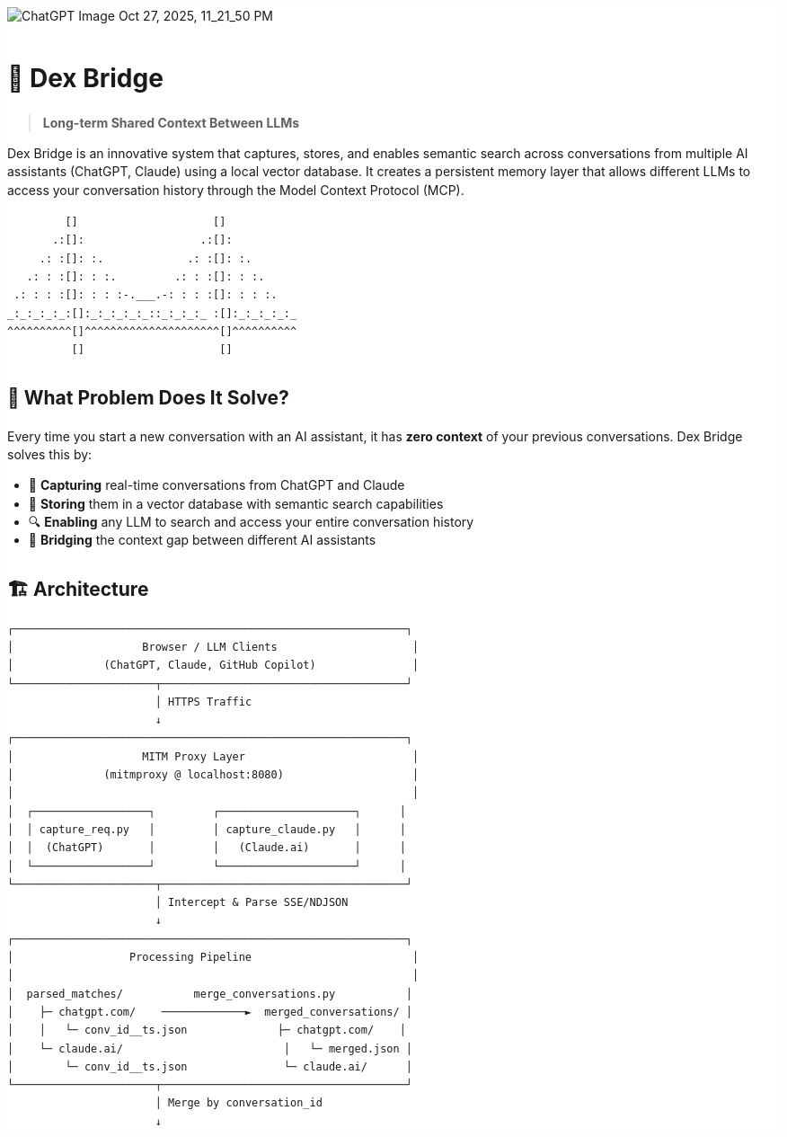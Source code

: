 
<img width="1536" height="1024" alt="ChatGPT Image Oct 27, 2025, 11_21_50 PM" src="https://github.com/user-attachments/assets/cec21a34-d472-4c1f-9609-5e761b5c3e9a" />

# 🌉 Dex Bridge

> **Long-term Shared Context Between LLMs**

Dex Bridge is an innovative system that captures, stores, and enables semantic search across conversations from multiple AI assistants (ChatGPT, Claude) using a local vector database. It creates a persistent memory layer that allows different LLMs to access your conversation history through the Model Context Protocol (MCP).

```
         []                     []
       .:[]:                  .:[]:
     .: :[]: :.             .: :[]: :.
   .: : :[]: : :.         .: : :[]: : :.
 .: : : :[]: : : :-.___.-: : : :[]: : : :.
_:_:_:_:_:[]:_:_:_:_:_::_:_:_:_ :[]:_:_:_:_:_
^^^^^^^^^^[]^^^^^^^^^^^^^^^^^^^^^[]^^^^^^^^^^
          []                     []
```

## 🎯 What Problem Does It Solve?

Every time you start a new conversation with an AI assistant, it has **zero context** of your previous conversations. Dex Bridge solves this by:

- 📝 **Capturing** real-time conversations from ChatGPT and Claude
- 💾 **Storing** them in a vector database with semantic search capabilities
- 🔍 **Enabling** any LLM to search and access your entire conversation history
- 🔗 **Bridging** the context gap between different AI assistants

## 🏗️ Architecture

```
┌─────────────────────────────────────────────────────────────┐
│                    Browser / LLM Clients                     │
│              (ChatGPT, Claude, GitHub Copilot)               │
└──────────────────────┬──────────────────────────────────────┘
                       │ HTTPS Traffic
                       ↓
┌─────────────────────────────────────────────────────────────┐
│                    MITM Proxy Layer                          │
│              (mitmproxy @ localhost:8080)                    │
│                                                              │
│  ┌──────────────────┐         ┌─────────────────────┐      │
│  │ capture_req.py   │         │ capture_claude.py   │      │
│  │  (ChatGPT)       │         │   (Claude.ai)       │      │
│  └──────────────────┘         └─────────────────────┘      │
└──────────────────────┬──────────────────────────────────────┘
                       │ Intercept & Parse SSE/NDJSON
                       ↓
┌─────────────────────────────────────────────────────────────┐
│                  Processing Pipeline                         │
│                                                              │
│  parsed_matches/           merge_conversations.py           │
│    ├─ chatgpt.com/    ─────────────►  merged_conversations/ │
│    │   └─ conv_id__ts.json              ├─ chatgpt.com/    │
│    └─ claude.ai/                         │   └─ merged.json │
│        └─ conv_id__ts.json               └─ claude.ai/      │
└──────────────────────┬──────────────────────────────────────┘
                       │ Merge by conversation_id
                       ↓
```
